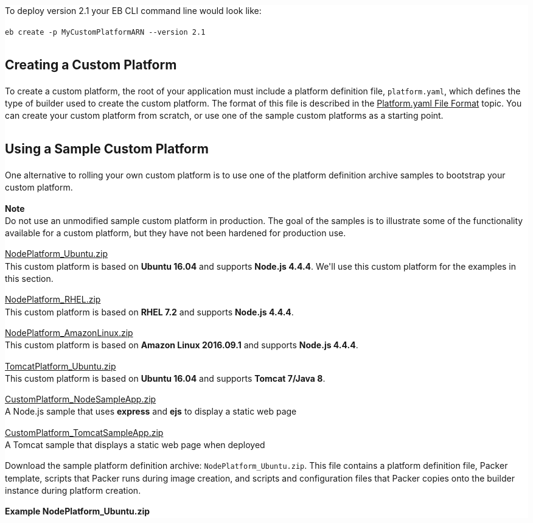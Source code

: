 To deploy version 2\.1 your EB CLI command line would look like:

```
eb create -p MyCustomPlatformARN --version 2.1
```

## Creating a Custom Platform<a name="custom-platform-creating"></a>

To create a custom platform, the root of your application must include a platform definition file, `platform.yaml`, which defines the type of builder used to create the custom platform\. The format of this file is described in the [Platform\.yaml File Format](platform-yaml-format.md) topic\. You can create your custom platform from scratch, or use one of the sample custom platforms as a starting point\.

## Using a Sample Custom Platform<a name="custom-platforms-sample"></a>

One alternative to rolling your own custom platform is to use one of the platform definition archive samples to bootstrap your custom platform\.

**Note**  
Do not use an unmodified sample custom platform in production\. The goal of the samples is to illustrate some of the functionality available for a custom platform, but they have not been hardened for production use\.

[NodePlatform\_Ubuntu\.zip](https://github.com/awslabs/eb-custom-platforms-samples/releases/download/v1.0.1/NodePlatform_Ubuntu.zip)  
This custom platform is based on **Ubuntu 16\.04** and supports **Node\.js 4\.4\.4**\. We'll use this custom platform for the examples in this section\.

[NodePlatform\_RHEL\.zip](https://github.com/awslabs/eb-custom-platforms-samples/releases/download/v1.0.1/NodePlatform_RHEL.zip)  
This custom platform is based on **RHEL 7\.2** and supports **Node\.js 4\.4\.4**\.

[NodePlatform\_AmazonLinux\.zip](https://github.com/awslabs/eb-custom-platforms-samples/releases/download/v1.0.1/NodePlatform_AmazonLinux.zip)  
This custom platform is based on **Amazon Linux 2016\.09\.1** and supports **Node\.js 4\.4\.4**\.

[TomcatPlatform\_Ubuntu\.zip](https://github.com/awslabs/eb-custom-platforms-samples/releases/download/v1.0.1/TomcatPlatform_Ubuntu.zip)  
This custom platform is based on **Ubuntu 16\.04** and supports **Tomcat 7/Java 8**\.

[CustomPlatform\_NodeSampleApp\.zip](https://github.com/awslabs/eb-custom-platforms-samples/releases/download/v1.0.1/CustomPlatform_NodeSampleApp.zip)  
A Node\.js sample that uses **express** and **ejs** to display a static web page

[CustomPlatform\_TomcatSampleApp\.zip](https://github.com/awslabs/eb-custom-platforms-samples/releases/download/v1.0.1/CustomPlatform_TomcatSampleApp.zip)  
A Tomcat sample that displays a static web page when deployed

Download the sample platform definition archive: `NodePlatform_Ubuntu.zip`\. This file contains a platform definition file, Packer template, scripts that Packer runs during image creation, and scripts and configuration files that Packer copies onto the builder instance during platform creation\.

**Example NodePlatform\_Ubuntu\.zip**  
